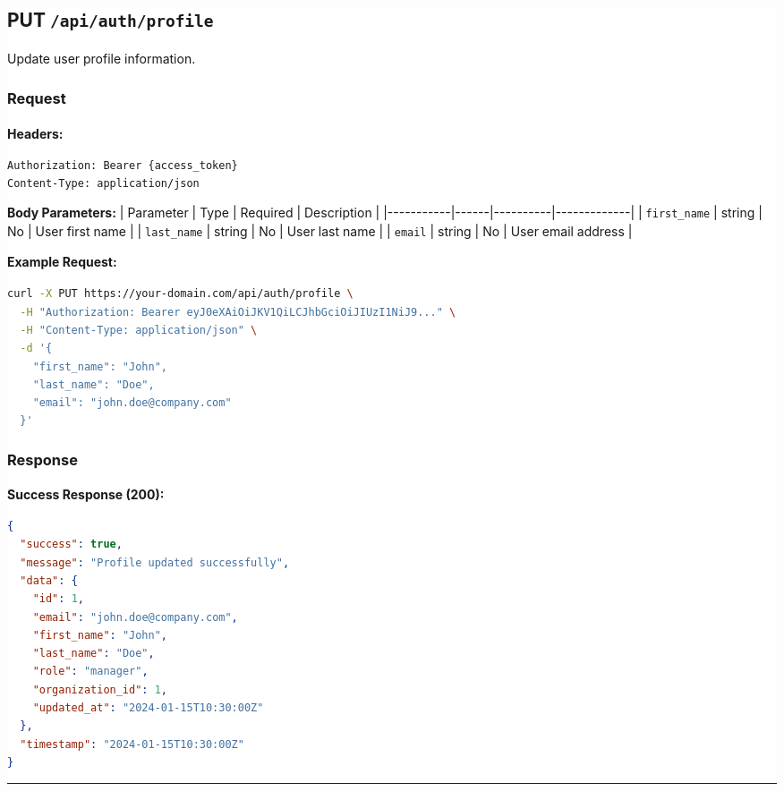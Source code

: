 
## PUT `/api/auth/profile`

Update user profile information.

### Request

**Headers:**
```http
Authorization: Bearer {access_token}
Content-Type: application/json
```

**Body Parameters:**
| Parameter | Type | Required | Description |
|-----------|------|----------|-------------|
| `first_name` | string | No | User first name |
| `last_name` | string | No | User last name |
| `email` | string | No | User email address |

**Example Request:**
```bash
curl -X PUT https://your-domain.com/api/auth/profile \
  -H "Authorization: Bearer eyJ0eXAiOiJKV1QiLCJhbGciOiJIUzI1NiJ9..." \
  -H "Content-Type: application/json" \
  -d '{
    "first_name": "John",
    "last_name": "Doe",
    "email": "john.doe@company.com"
  }'
```

### Response

**Success Response (200):**
```json
{
  "success": true,
  "message": "Profile updated successfully",
  "data": {
    "id": 1,
    "email": "john.doe@company.com",
    "first_name": "John",
    "last_name": "Doe",
    "role": "manager",
    "organization_id": 1,
    "updated_at": "2024-01-15T10:30:00Z"
  },
  "timestamp": "2024-01-15T10:30:00Z"
}
```

---